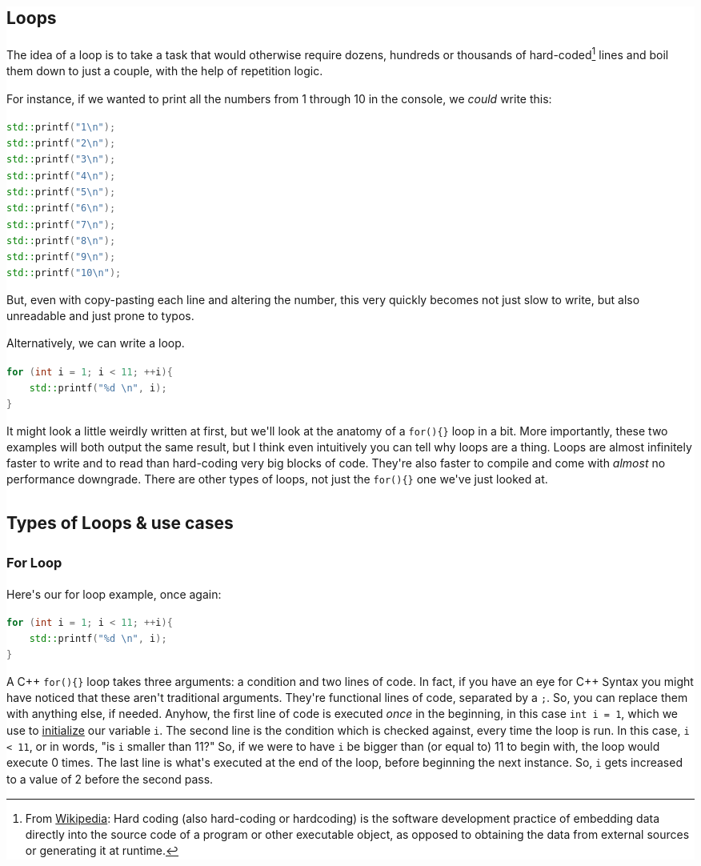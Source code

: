 ## Loops

The idea of a loop is to take a task that would otherwise require dozens, hundreds or thousands of hard-coded[^1] lines and boil them down to just a couple, with the help of repetition logic.

For instance, if we wanted to print all the numbers from 1 through 10 in the console, we _could_ write this:
```cpp
std::printf("1\n");
std::printf("2\n");
std::printf("3\n");
std::printf("4\n");
std::printf("5\n");
std::printf("6\n");
std::printf("7\n");
std::printf("8\n");
std::printf("9\n");
std::printf("10\n");
```
But, even with copy-pasting each line and altering the number, this very quickly becomes not just slow to write, but also unreadable and just prone to typos.

Alternatively, we can write a loop.
```cpp
for (int i = 1; i < 11; ++i){
    std::printf("%d \n", i);
}
```

It might look a little weirdly written at first, but we'll look at the anatomy of a `for(){}` loop in a bit. More importantly, these two examples will both output the same result, but I think even intuitively you can tell why loops are a thing. Loops are almost infinitely faster to write and to read than hard-coding very big blocks of code. They're also faster to compile and come with _almost_ no performance downgrade. There are other types of loops, not just the `for(){}` one we've just looked at.

## Types of Loops & use cases

### For Loop

Here's our for loop example, once again:
```cpp
for (int i = 1; i < 11; ++i){
    std::printf("%d \n", i);
}
```

A C++ `for(){}` loop takes three arguments: a condition and two lines of code. In fact, if you have an eye for C++ Syntax you might have noticed that these aren't traditional arguments. They're functional lines of code, separated by a `;`. So, you can replace them with anything else, if needed. Anyhow, the first line of code is executed _once_ in the beginning, in this case `int i = 1`, which we use to [initialize](../02.5%20-%20Language%20Specifics/C++/Basics.md#c++-variables) our variable `i`. The second line is the condition which is checked against, every time the loop is run. In this case, `i < 11`, or in words, "is `i` smaller than 11?" So, if we were to have `i` be bigger than (or equal to) 11 to begin with, the loop would execute 0 times. The last line is what's executed at the end of the loop, before beginning the next instance. So, `i` gets increased to a value of 2 before the second pass.


[^1]: From [Wikipedia](https://en.wikipedia.org/wiki/Hard_coding): Hard coding (also hard-coding or hardcoding) is the software development practice of embedding data directly into the source code of a program or other executable object, as opposed to obtaining the data from external sources or generating it at runtime. 